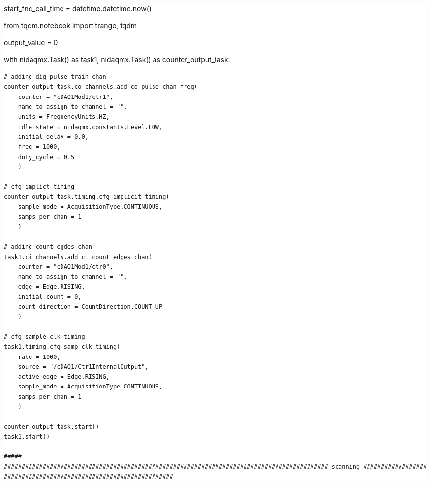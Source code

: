 start_fnc_call_time = datetime.datetime.now()

from tqdm.notebook import trange, tqdm

output_value = 0

with nidaqmx.Task() as task1, nidaqmx.Task() as counter_output_task:

    # adding dig pulse train chan
    counter_output_task.co_channels.add_co_pulse_chan_freq(
        counter = "cDAQ1Mod1/ctr1",
        name_to_assign_to_channel = "",
        units = FrequencyUnits.HZ,
        idle_state = nidaqmx.constants.Level.LOW,
        initial_delay = 0.0,
        freq = 1000,
        duty_cycle = 0.5
        )

    # cfg implict timing
    counter_output_task.timing.cfg_implicit_timing(
        sample_mode = AcquisitionType.CONTINUOUS,
        samps_per_chan = 1
        )

    # adding count egdes chan
    task1.ci_channels.add_ci_count_edges_chan(
        counter = "cDAQ1Mod1/ctr0",
        name_to_assign_to_channel = "",
        edge = Edge.RISING,
        initial_count = 0,
        count_direction = CountDirection.COUNT_UP
        )

    # cfg sample clk timing
    task1.timing.cfg_samp_clk_timing(
        rate = 1000,
        source = "/cDAQ1/Ctr1InternalOutput",
        active_edge = Edge.RISING,
        sample_mode = AcquisitionType.CONTINUOUS,
        samps_per_chan = 1
        )

    counter_output_task.start()
    task1.start()

    #####
    ############################################################################################ scanning ##################################################################
